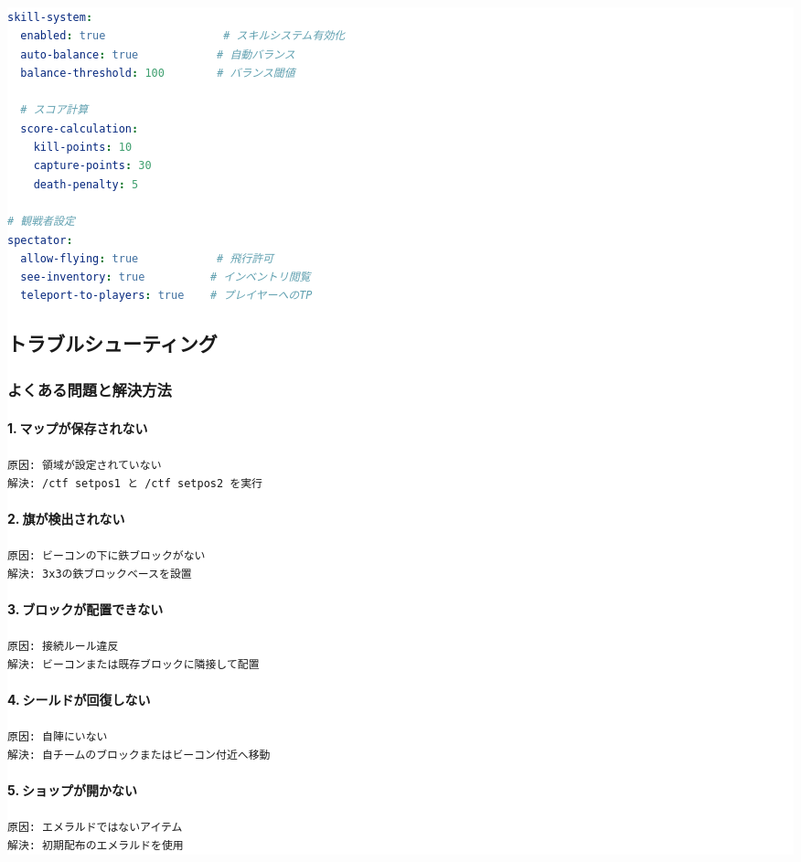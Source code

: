 ```yaml
skill-system:
  enabled: true                  # スキルシステム有効化
  auto-balance: true            # 自動バランス
  balance-threshold: 100        # バランス閾値
  
  # スコア計算
  score-calculation:
    kill-points: 10
    capture-points: 30
    death-penalty: 5

# 観戦者設定
spectator:
  allow-flying: true            # 飛行許可
  see-inventory: true          # インベントリ閲覧
  teleport-to-players: true    # プレイヤーへのTP
```

## トラブルシューティング

### よくある問題と解決方法

#### 1. マップが保存されない
```
原因: 領域が設定されていない
解決: /ctf setpos1 と /ctf setpos2 を実行
```

#### 2. 旗が検出されない
```
原因: ビーコンの下に鉄ブロックがない
解決: 3x3の鉄ブロックベースを設置
```

#### 3. ブロックが配置できない
```
原因: 接続ルール違反
解決: ビーコンまたは既存ブロックに隣接して配置
```

#### 4. シールドが回復しない
```
原因: 自陣にいない
解決: 自チームのブロックまたはビーコン付近へ移動
```

#### 5. ショップが開かない
```
原因: エメラルドではないアイテム
解決: 初期配布のエメラルドを使用
```
